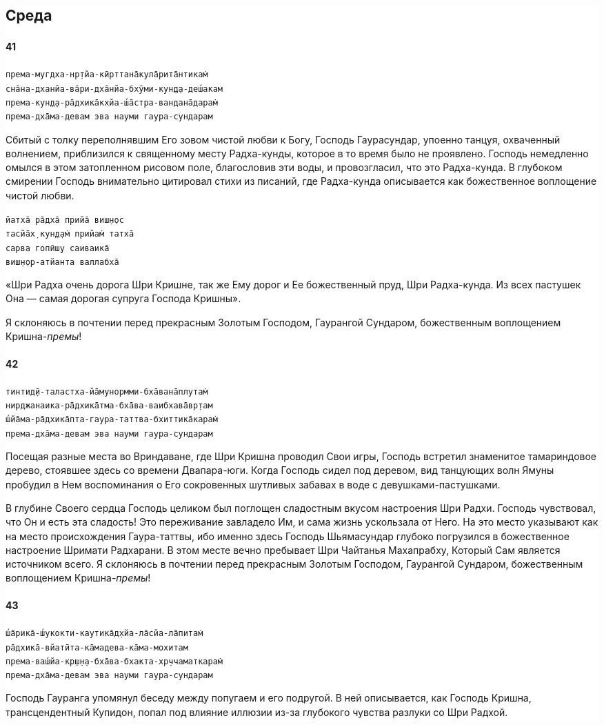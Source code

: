 ## Среда

#### 41

    према-мугдха-нр̣тйа-кӣрттана̄кула̄рита̄нтикам̇
    сна̄на-дханйа-ва̄ри-дха̄нйа-бхӯми-кун̣д̣а-деш́акам
    према-кун̣д̣а-ра̄дхика̄кхйа-ш́а̄стра-вандана̄дарам̇
    према-дха̄ма-девам эва науми гаура-сундарам

Сбитый с толку переполнявшим Его зовом чистой любви к Богу, Господь Гаурасундар, упоенно танцуя, охваченный волнением, приблизился к священному месту Радха-кунды, которое в то время было не проявлено. Господь немедленно омылся в этом затопленном рисовом поле, благословив эти воды, и провозгласил, что это Радха-кунда. В глубоком смирении Господь внимательно цитировал стихи из писаний, где Радха-кунда описывается как божественное воплощение чистой любви.

    йатха̄ ра̄дха̄ прийа̄ виш̣н̣ос
    тасйа̄х̣ кун̣д̣ам̇ прийам̇ татха̄
    сарва гопӣш̣у саиваика̄
    виш̣н̣ор-атйанта валлабха̄

«Шри Радха очень дорога Шри Кришне, так же Ему дорог и Ее божественный пруд, Шри Радха-кунда. Из всех пастушек Она — самая дорогая супруга Господа Кришны».

Я склоняюсь в почтении перед прекрасным Золотым Господом, Гаурангой Сундаром, божественным воплощением Кришна-*премы*!

#### 42

    тинтид̣ӣ-таластха-йа̄мунормми-бха̄вана̄плутам̇
    нирджанаика-ра̄дхика̄тма-бха̄ва-ваибхава̄вр̣там
    ш́йа̄ма-ра̄дхика̄пта-гаура-таттва-бхиттика̄карам̇
    према-дха̄ма-девам эва науми гаура-сундарам

Посещая разные места во Вриндаване, где Шри Кришна проводил Свои игры, Господь встретил знаменитое тамариндовое дерево, стоявшее здесь со времени Двапара-юги. Когда Господь сидел под деревом, вид танцующих волн Ямуны пробудил в Нем воспоминания о Его сокровенных шутливых забавах в воде с девушками-пастушками.

В глубине Своего сердца Господь целиком был поглощен сладостным вкусом настроения Шри Радхи. Господь чувствовал, что Он и есть эта сладость! Это переживание завладело Им, и сама жизнь ускользала от Него. На это место указывают как на место происхождения Гаура-таттвы, ибо именно здесь Господь Шьямасундар глубоко погрузился в божественное настроение Шримати Радхарани. В этом месте вечно пребывает Шри Чайтанья Махапрабху, Который Сам является источником всего. Я склоняюсь в почтении перед прекрасным Золотым Господом, Гаурангой Сундаром, божественным воплощением Кришна-*премы*!

#### 43

    ш́а̄рика̄-ш́укокти-каутика̄д̣хйа-ла̄сйа-ла̄питам̇
    ра̄дхика̄-вйатӣта-ка̄мадева-ка̄ма-мохитам
    према-ваш́йа-кр̣ш̣н̣а-бха̄ва-бхакта-хр̣ччаматкарам̇
    према-дха̄ма-девам эва науми гаура-сундарам

Господь Гауранга упомянул беседу между попугаем и его подругой. В ней описывается, как Господь Кришна, трансцендентный Купидон, попал под влияние иллюзии из-за глубокого чувства разлуки со Шри Радхой.
